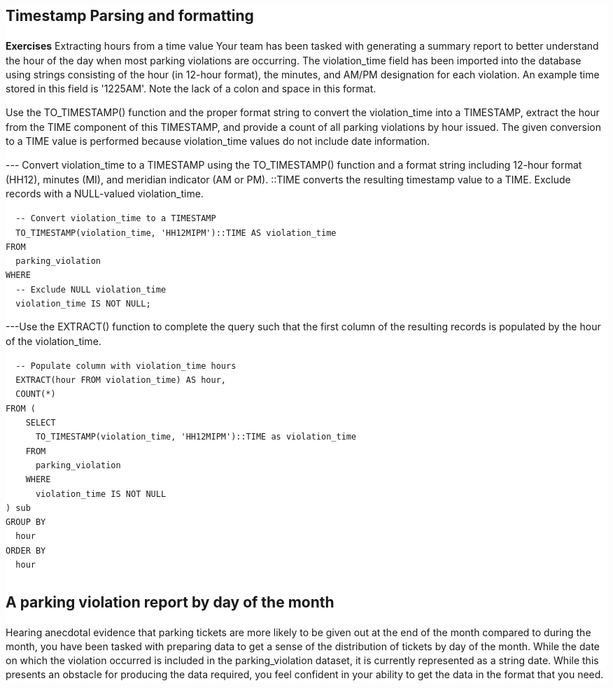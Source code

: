 ## Timestamp Parsing and formatting

**Exercises**
Extracting hours from a time value
Your team has been tasked with generating a summary report to better understand the hour of the day when most parking violations are occurring. The violation_time field has been imported into the database using strings consisting of the hour (in 12-hour format), the minutes, and AM/PM designation for each violation. An example time stored in this field is '1225AM'. Note the lack of a colon and space in this format.

Use the TO_TIMESTAMP() function and the proper format string to convert the violation_time into a TIMESTAMP, extract the hour from the TIME component of this TIMESTAMP, and provide a count of all parking violations by hour issued. The given conversion to a TIME value is performed because violation_time values do not include date information.

--- Convert violation_time to a TIMESTAMP using the TO_TIMESTAMP() function and a format string including 12-hour format (HH12), minutes (MI), and meridian indicator (AM or PM). ::TIME converts the resulting timestamp value to a TIME.
Exclude records with a NULL-valued violation_time.

```SELECT
  -- Convert violation_time to a TIMESTAMP
  TO_TIMESTAMP(violation_time, 'HH12MIPM')::TIME AS violation_time
FROM
  parking_violation
WHERE
  -- Exclude NULL violation_time
  violation_time IS NOT NULL;
```

---Use the EXTRACT() function to complete the query such that the first column of the resulting records is populated by the hour of the violation_time.

```SELECT
  -- Populate column with violation_time hours
  EXTRACT(hour FROM violation_time) AS hour,
  COUNT(*)
FROM (
    SELECT
      TO_TIMESTAMP(violation_time, 'HH12MIPM')::TIME as violation_time
    FROM
      parking_violation
    WHERE
      violation_time IS NOT NULL
) sub
GROUP BY
  hour
ORDER BY
  hour
```

## A parking violation report by day of the month
Hearing anecdotal evidence that parking tickets are more likely to be given out at the end of the month compared to during the month, you have been tasked with preparing data to get a sense of the distribution of tickets by day of the month. While the date on which the violation occurred is included in the parking_violation dataset, it is currently represented as a string date. While this presents an obstacle for producing the data required, you feel confident in your ability to get the data in the format that you need.
